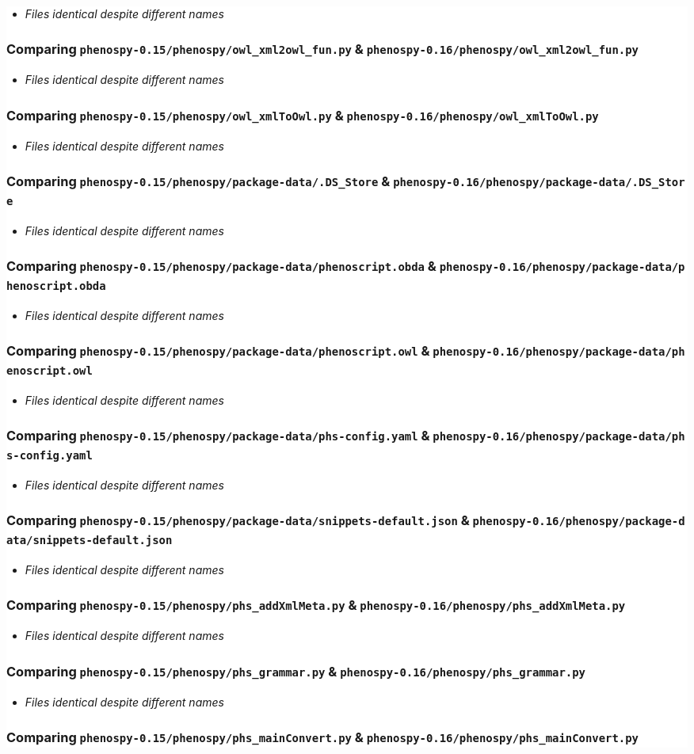  * *Files identical despite different names*

### Comparing `phenospy-0.15/phenospy/owl_xml2owl_fun.py` & `phenospy-0.16/phenospy/owl_xml2owl_fun.py`

 * *Files identical despite different names*

### Comparing `phenospy-0.15/phenospy/owl_xmlToOwl.py` & `phenospy-0.16/phenospy/owl_xmlToOwl.py`

 * *Files identical despite different names*

### Comparing `phenospy-0.15/phenospy/package-data/.DS_Store` & `phenospy-0.16/phenospy/package-data/.DS_Store`

 * *Files identical despite different names*

### Comparing `phenospy-0.15/phenospy/package-data/phenoscript.obda` & `phenospy-0.16/phenospy/package-data/phenoscript.obda`

 * *Files identical despite different names*

### Comparing `phenospy-0.15/phenospy/package-data/phenoscript.owl` & `phenospy-0.16/phenospy/package-data/phenoscript.owl`

 * *Files identical despite different names*

### Comparing `phenospy-0.15/phenospy/package-data/phs-config.yaml` & `phenospy-0.16/phenospy/package-data/phs-config.yaml`

 * *Files identical despite different names*

### Comparing `phenospy-0.15/phenospy/package-data/snippets-default.json` & `phenospy-0.16/phenospy/package-data/snippets-default.json`

 * *Files identical despite different names*

### Comparing `phenospy-0.15/phenospy/phs_addXmlMeta.py` & `phenospy-0.16/phenospy/phs_addXmlMeta.py`

 * *Files identical despite different names*

### Comparing `phenospy-0.15/phenospy/phs_grammar.py` & `phenospy-0.16/phenospy/phs_grammar.py`

 * *Files identical despite different names*

### Comparing `phenospy-0.15/phenospy/phs_mainConvert.py` & `phenospy-0.16/phenospy/phs_mainConvert.py`
